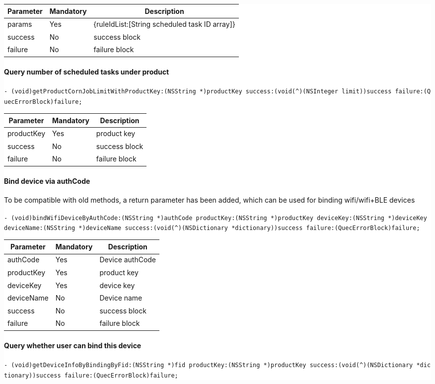 
|Parameter|     Mandatory|Description|    
| --- | --- | --- | 
| params |     Yes|{ruleIdList:[String scheduled task ID array]}|
| success |     No|success block|
| failure |     No|failure block|

#### Query number of scheduled tasks under product

```
- (void)getProductCornJobLimitWithProductKey:(NSString *)productKey success:(void(^)(NSInteger limit))success failure:(QuecErrorBlock)failure;
```


|Parameter|     Mandatory|Description|    
| --- | --- | --- | 
| productKey |     Yes|product key|
| success |     No|success block|
| failure |     No|failure block|


#### Bind device via authCode
 To be compatible with old methods, a return parameter has been added, which can be used for binding wifi/wifi+BLE devices

```
- (void)bindWifiDeviceByAuthCode:(NSString *)authCode productKey:(NSString *)productKey deviceKey:(NSString *)deviceKey deviceName:(NSString *)deviceName success:(void(^)(NSDictionary *dictionary))success failure:(QuecErrorBlock)failure;

```


|Parameter|     Mandatory|Description|    
| --- | --- | --- | 
| authCode |     Yes|Device authCode|
| productKey |     Yes|product key|
| deviceKey |     Yes|device key|
| deviceName |     No|Device name|
| success |     No|success block|
| failure |     No|failure block|


####   Query whether user can bind this device

```
- (void)getDeviceInfoByBindingByFid:(NSString *)fid productKey:(NSString *)productKey success:(void(^)(NSDictionary *dictionary))success failure:(QuecErrorBlock)failure;

```
